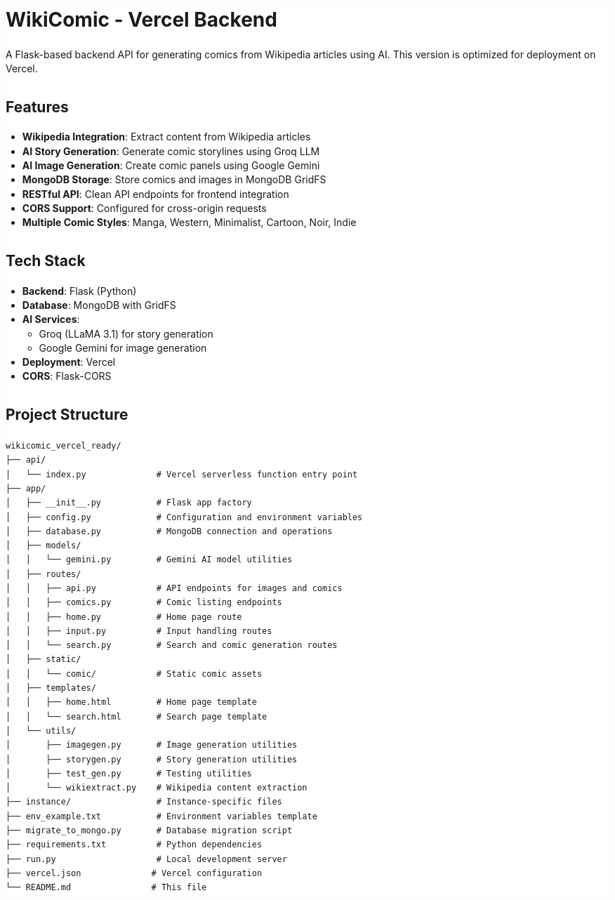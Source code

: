 # WikiComic - Vercel Backend

A Flask-based backend API for generating comics from Wikipedia articles using AI. This version is optimized for deployment on Vercel.

## Features

- **Wikipedia Integration**: Extract content from Wikipedia articles
- **AI Story Generation**: Generate comic storylines using Groq LLM
- **AI Image Generation**: Create comic panels using Google Gemini
- **MongoDB Storage**: Store comics and images in MongoDB GridFS
- **RESTful API**: Clean API endpoints for frontend integration
- **CORS Support**: Configured for cross-origin requests
- **Multiple Comic Styles**: Manga, Western, Minimalist, Cartoon, Noir, Indie

## Tech Stack

- **Backend**: Flask (Python)
- **Database**: MongoDB with GridFS
- **AI Services**: 
  - Groq (LLaMA 3.1) for story generation
  - Google Gemini for image generation
- **Deployment**: Vercel
- **CORS**: Flask-CORS

## Project Structure

```
wikicomic_vercel_ready/
├── api/
│   └── index.py              # Vercel serverless function entry point
├── app/
│   ├── __init__.py           # Flask app factory
│   ├── config.py             # Configuration and environment variables
│   ├── database.py           # MongoDB connection and operations
│   ├── models/
│   │   └── gemini.py         # Gemini AI model utilities
│   ├── routes/
│   │   ├── api.py            # API endpoints for images and comics
│   │   ├── comics.py         # Comic listing endpoints
│   │   ├── home.py           # Home page route
│   │   ├── input.py          # Input handling routes
│   │   └── search.py         # Search and comic generation routes
│   ├── static/
│   │   └── comic/            # Static comic assets
│   ├── templates/
│   │   ├── home.html         # Home page template
│   │   └── search.html       # Search page template
│   └── utils/
│       ├── imagegen.py       # Image generation utilities
│       ├── storygen.py       # Story generation utilities
│       ├── test_gen.py       # Testing utilities
│       └── wikiextract.py    # Wikipedia content extraction
├── instance/                 # Instance-specific files
├── env_example.txt           # Environment variables template
├── migrate_to_mongo.py       # Database migration script
├── requirements.txt          # Python dependencies
├── run.py                    # Local development server
├── vercel.json              # Vercel configuration
└── README.md                # This file
```
